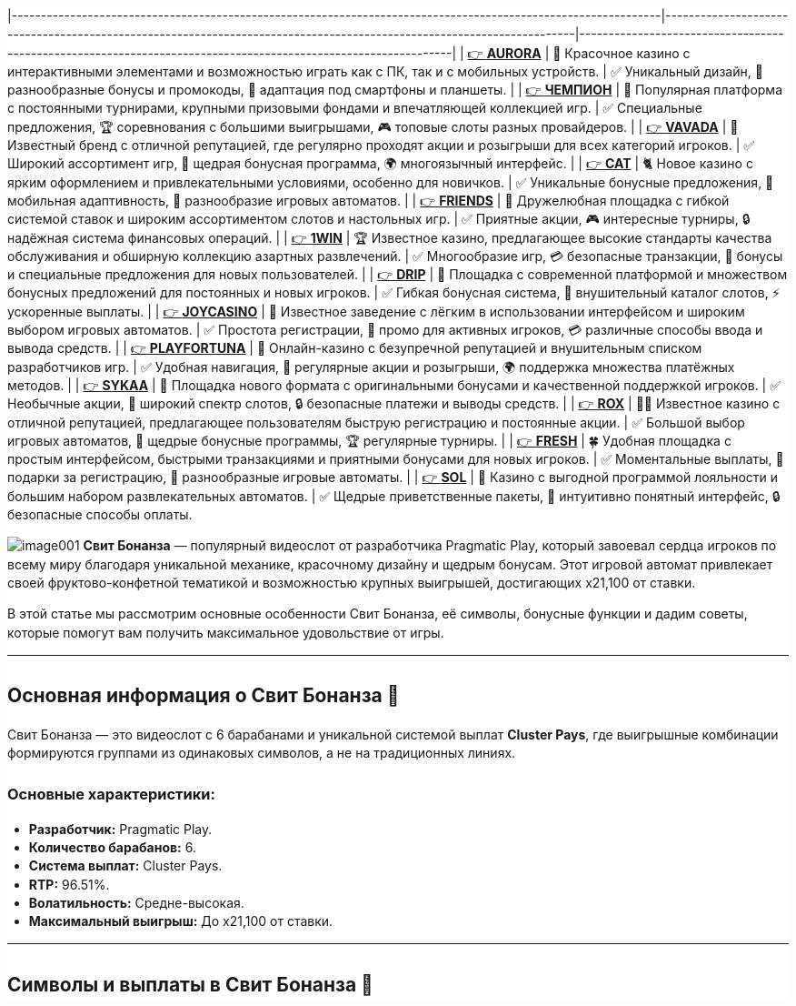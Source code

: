 |---------------------------------------------------------------------------------------------------------------|----------------------------------------------------------------------------------------------------------------------|---------------------------------------------------------------------------------------------------------------|
| [👉 **AURORA**](https://10trafic-stat2.com/click/668546556bcc6313411604bc/6766/13031/subaccount)               | 🌌 Красочное казино с интерактивными элементами и возможностью играть как с ПК, так и с мобильных устройств.         | ✅ Уникальный дизайн, 🎁 разнообразные бонусы и промокоды, 📱 адаптация под смартфоны и планшеты.             |
| [👉 **ЧЕМПИОН**](https://temon-gter.cfd/go/9n8?p56190p303844p3509t17502)                                        | 🏅 Популярная платформа с постоянными турнирами, крупными призовыми фондами и впечатляющей коллекцией игр.           | ✅ Специальные предложения, 🏆 соревнования с большими выигрышами, 🎮 топовые слоты разных провайдеров.         |
| [👉 **VAVADA**](https://partnervavadarv.com?promo=75590753-cc8b-4c4a-8d71-99b7a2293439-jud&target=register)     | 💼 Известный бренд с отличной репутацией, где регулярно проходят акции и розыгрыши для всех категорий игроков.        | ✅ Широкий ассортимент игр, 🎁 щедрая бонусная программа, 🌍 многоязычный интерфейс.                           |
| [👉 **CAT**](https://catchthecatthree.com/d1bfb4f94)                                                           | 🐈 Новое казино с ярким оформлением и привлекательными условиями, особенно для новичков.                              | ✅ Уникальные бонусные предложения, 📱 мобильная адаптивность, 🎰 разнообразие игровых автоматов.              |
| [👉 **FRIENDS**](https://gofriends.vc/FRJUD)                                                                   | 🎉 Дружелюбная площадка с гибкой системой ставок и широким ассортиментом слотов и настольных игр.                      | ✅ Приятные акции, 🎮 интересные турниры, 🔒 надёжная система финансовых операций.                             |
| [👉 **1WIN**](https://brandplay.link/9sD8CZLQ)                                                                 | 🏆 Известное казино, предлагающее высокие стандарты качества обслуживания и обширную коллекцию азартных развлечений.  | ✅ Многообразие игр, 💳 безопасные транзакции, 🎁 бонусы и специальные предложения для новых пользователей.    |
| [👉 **DRIP**](https://drp-irrs01.com/c4bf3bd2f)                                                                | 🚀 Площадка с современной платформой и множеством бонусных предложений для постоянных и новых игроков.                | ✅ Гибкая бонусная система, 🎰 внушительный каталог слотов, ⚡ ускоренные выплаты.                             |
| [👉 **JOYCASINO**](https://rpc30.call2me.pro/?/ru/registration?apkpop=0&partner=p24970p3289525p8e5d)           | 🎊 Известное заведение с лёгким в использовании интерфейсом и широким выбором игровых автоматов.                       | ✅ Простота регистрации, 🎁 промо для активных игроков, 💳 различные способы ввода и вывода средств.           |
| [👉 **PLAYFORTUNA**](https://4v4rg0e52p.com/alt/playfortuna?27f770988db651f9cc8f16742d88cecd)                  | 🎰 Онлайн-казино с безупречной репутацией и внушительным списком разработчиков игр.                                   | ✅ Удобная навигация, 🎁 регулярные акции и розыгрыши, 🌍 поддержка множества платёжных методов.               |
| [👉 **SYKAA**](https://s-four-way.com?source=jud&pid=30697)                                                    | 🌠 Площадка нового формата с оригинальными бонусами и качественной поддержкой игроков.                                | ✅ Необычные акции, 🎰 широкий спектр слотов, 🔒 безопасные платежи и выводы средств.                          |
| [👉 **ROX**](https://rox-pvwfpjgcxe.com/c55c4faad)                                                             | 🏴‍☠️ Известное казино с отличной репутацией, предлагающее пользователям быструю регистрацию и постоянные акции.       | ✅ Большой выбор игровых автоматов, 🎁 щедрые бонусные программы, 🏆 регулярные турниры.                        |
| [👉 **FRESH**](https://fresh-eumwkxwao.com/c48bec95c)                                                          | 🍀 Удобная площадка с простым интерфейсом, быстрыми транзакциями и приятными бонусами для новых игроков.              | ✅ Моментальные выплаты, 🎁 подарки за регистрацию, 🎰 разнообразные игровые автоматы.                          |
| [👉 **SOL**](https://sol-mmtdzfbaco.com/ccea5aac8)                                                             | 🌅 Казино с выгодной программой лояльности и большим набором развлекательных автоматов.                               | ✅ Щедрые приветственные пакеты, 🌟 интуитивно понятный интерфейс, 🔒 безопасные способы оплаты.

![image001](https://github.com/user-attachments/assets/e97cacd0-dc02-40db-8b9b-1dd8dce8c385)
**Свит Бонанза** — популярный видеослот от разработчика Pragmatic Play, который завоевал сердца игроков по всему миру благодаря уникальной механике, красочному дизайну и щедрым бонусам. Этот игровой автомат привлекает своей фруктово-конфетной тематикой и возможностью крупных выигрышей, достигающих x21,100 от ставки.  

В этой статье мы рассмотрим основные особенности Свит Бонанза, её символы, бонусные функции и дадим советы, которые помогут вам получить максимальное удовольствие от игры.  

---

## Основная информация о Свит Бонанза 🍬  

Свит Бонанза — это видеослот с 6 барабанами и уникальной системой выплат **Cluster Pays**, где выигрышные комбинации формируются группами из одинаковых символов, а не на традиционных линиях.  

### Основные характеристики:  
- **Разработчик:** Pragmatic Play.  
- **Количество барабанов:** 6.  
- **Система выплат:** Cluster Pays.  
- **RTP:** 96.51%.  
- **Волатильность:** Средне-высокая.  
- **Максимальный выигрыш:** До x21,100 от ставки.  

---

## Символы и выплаты в Свит Бонанза 💎  
